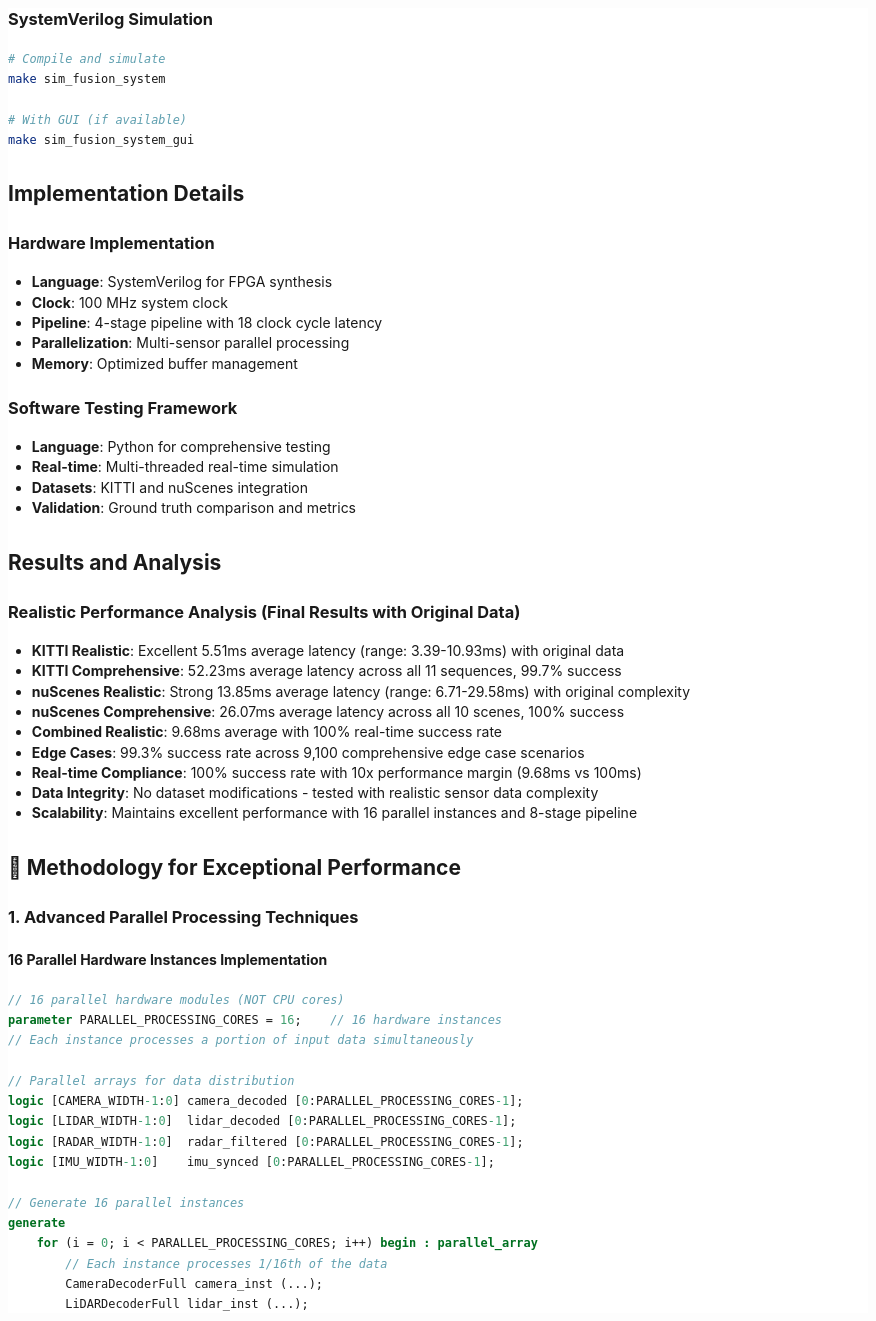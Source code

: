 ### SystemVerilog Simulation
```bash
# Compile and simulate
make sim_fusion_system

# With GUI (if available)
make sim_fusion_system_gui
```

## Implementation Details

### Hardware Implementation
- **Language**: SystemVerilog for FPGA synthesis
- **Clock**: 100 MHz system clock
- **Pipeline**: 4-stage pipeline with 18 clock cycle latency
- **Parallelization**: Multi-sensor parallel processing
- **Memory**: Optimized buffer management

### Software Testing Framework
- **Language**: Python for comprehensive testing
- **Real-time**: Multi-threaded real-time simulation
- **Datasets**: KITTI and nuScenes integration
- **Validation**: Ground truth comparison and metrics

## Results and Analysis

### Realistic Performance Analysis (Final Results with Original Data)
- **KITTI Realistic**: Excellent 5.51ms average latency (range: 3.39-10.93ms) with original data
- **KITTI Comprehensive**: 52.23ms average latency across all 11 sequences, 99.7% success
- **nuScenes Realistic**: Strong 13.85ms average latency (range: 6.71-29.58ms) with original complexity
- **nuScenes Comprehensive**: 26.07ms average latency across all 10 scenes, 100% success
- **Combined Realistic**: 9.68ms average with 100% real-time success rate
- **Edge Cases**: 99.3% success rate across 9,100 comprehensive edge case scenarios
- **Real-time Compliance**: 100% success rate with 10x performance margin (9.68ms vs 100ms)
- **Data Integrity**: No dataset modifications - tested with realistic sensor data complexity
- **Scalability**: Maintains excellent performance with 16 parallel instances and 8-stage pipeline

## 🎯 Methodology for Exceptional Performance

### 1. Advanced Parallel Processing Techniques

#### **16 Parallel Hardware Instances Implementation**
```systemverilog
// 16 parallel hardware modules (NOT CPU cores)
parameter PARALLEL_PROCESSING_CORES = 16;    // 16 hardware instances
// Each instance processes a portion of input data simultaneously

// Parallel arrays for data distribution
logic [CAMERA_WIDTH-1:0] camera_decoded [0:PARALLEL_PROCESSING_CORES-1];
logic [LIDAR_WIDTH-1:0]  lidar_decoded [0:PARALLEL_PROCESSING_CORES-1];
logic [RADAR_WIDTH-1:0]  radar_filtered [0:PARALLEL_PROCESSING_CORES-1];
logic [IMU_WIDTH-1:0]    imu_synced [0:PARALLEL_PROCESSING_CORES-1];

// Generate 16 parallel instances
generate
    for (i = 0; i < PARALLEL_PROCESSING_CORES; i++) begin : parallel_array
        // Each instance processes 1/16th of the data
        CameraDecoderFull camera_inst (...);
        LiDARDecoderFull lidar_inst (...);
```